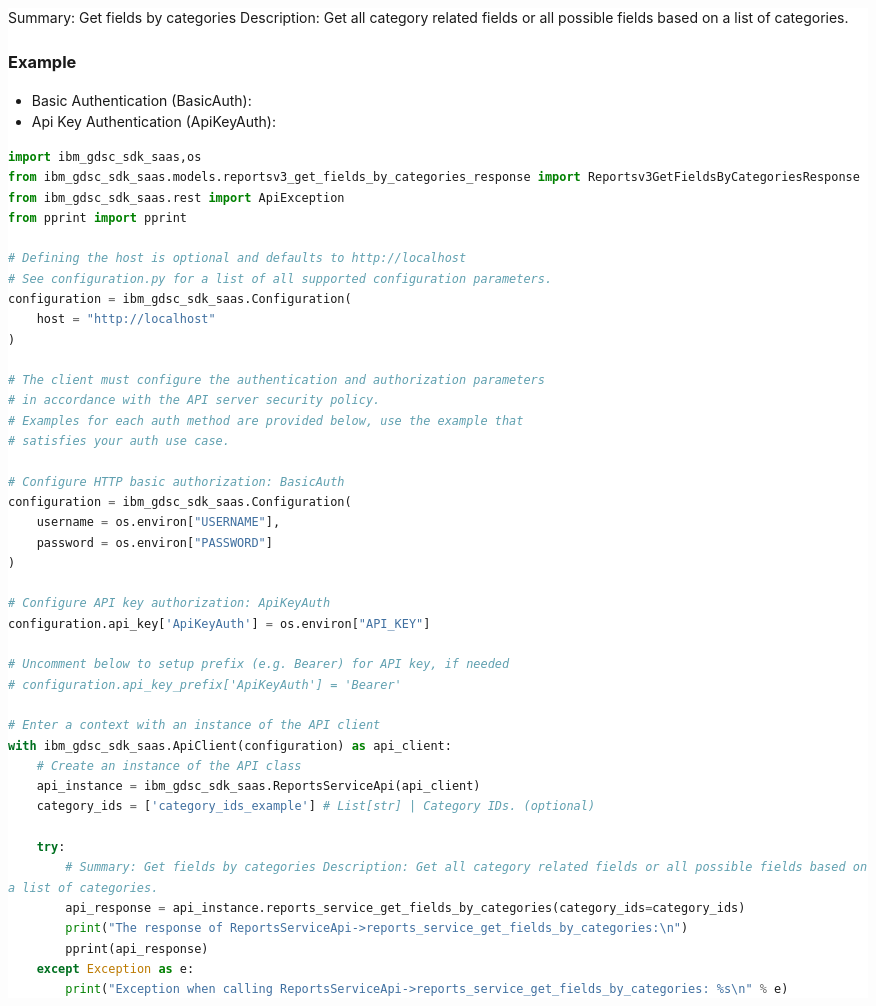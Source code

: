 Summary: Get fields by categories Description: Get all category related fields or all possible fields based on a list of categories.

### Example

* Basic Authentication (BasicAuth):
* Api Key Authentication (ApiKeyAuth):

```python
import ibm_gdsc_sdk_saas,os
from ibm_gdsc_sdk_saas.models.reportsv3_get_fields_by_categories_response import Reportsv3GetFieldsByCategoriesResponse
from ibm_gdsc_sdk_saas.rest import ApiException
from pprint import pprint

# Defining the host is optional and defaults to http://localhost
# See configuration.py for a list of all supported configuration parameters.
configuration = ibm_gdsc_sdk_saas.Configuration(
    host = "http://localhost"
)

# The client must configure the authentication and authorization parameters
# in accordance with the API server security policy.
# Examples for each auth method are provided below, use the example that
# satisfies your auth use case.

# Configure HTTP basic authorization: BasicAuth
configuration = ibm_gdsc_sdk_saas.Configuration(
    username = os.environ["USERNAME"],
    password = os.environ["PASSWORD"]
)

# Configure API key authorization: ApiKeyAuth
configuration.api_key['ApiKeyAuth'] = os.environ["API_KEY"]

# Uncomment below to setup prefix (e.g. Bearer) for API key, if needed
# configuration.api_key_prefix['ApiKeyAuth'] = 'Bearer'

# Enter a context with an instance of the API client
with ibm_gdsc_sdk_saas.ApiClient(configuration) as api_client:
    # Create an instance of the API class
    api_instance = ibm_gdsc_sdk_saas.ReportsServiceApi(api_client)
    category_ids = ['category_ids_example'] # List[str] | Category IDs. (optional)

    try:
        # Summary: Get fields by categories Description: Get all category related fields or all possible fields based on a list of categories.
        api_response = api_instance.reports_service_get_fields_by_categories(category_ids=category_ids)
        print("The response of ReportsServiceApi->reports_service_get_fields_by_categories:\n")
        pprint(api_response)
    except Exception as e:
        print("Exception when calling ReportsServiceApi->reports_service_get_fields_by_categories: %s\n" % e)
```

